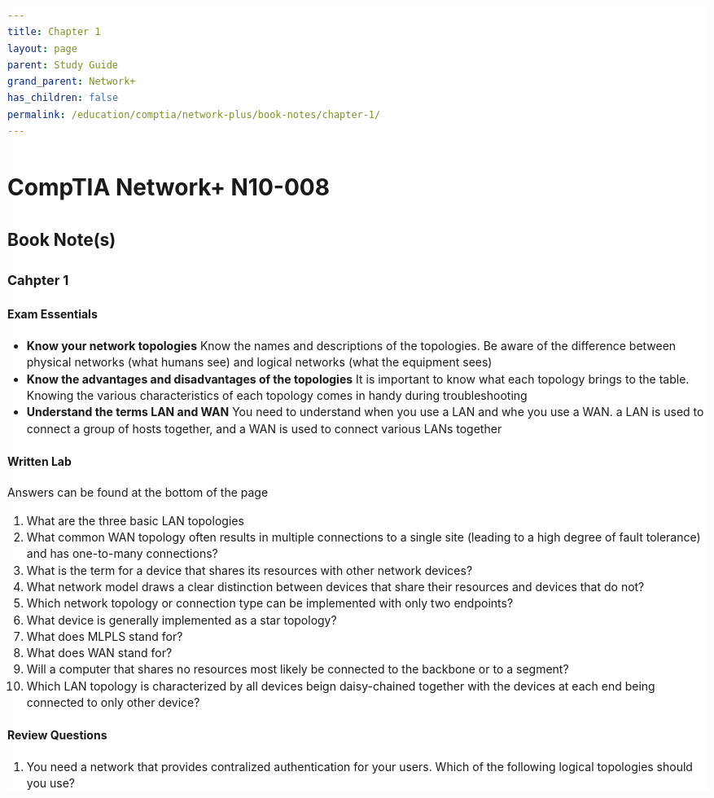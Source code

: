 ```yaml
---
title: Chapter 1 
layout: page
parent: Study Guide 
grand_parent: Network+
has_children: false
permalink: /education/comptia/network-plus/book-notes/chapter-1/
---
```


# CompTIA Network+ N10-008

## Book Note(s)

### Cahpter 1

#### Exam Essentials

- **Know your network topologies** Know the names and descriptions of the topologies. Be aware of the difference between physical networks (what humans see) and logical networks (what the equipment sees)
- **Know the advantages and disadvantages of the topologies** It is important to know what each topology brings to the table. Knowing the various characteristics of each topology comes in handy during troubleshooting
- **Understand the terms LAN and WAN** You need to understand when you use a LAN and whe you use a WAN. a LAN is used to connect a group of hosts together, and a WAN is used to connect various LANs together

#### Written Lab

Answers can be found at the bottom of the page

1. What are the three basic LAN topologies
2. What common WAN topology often results in multiple connections to a single site (leading to a high degree of fault tolerance) and has one-to-many connections?
3. What is the term for a device that shares its resources with other network devices?
4. What network model draws a clear distinction between devices that share their resources and devices that do not?
5. Which network topology or connection type can be implemented with only two endpoints?
6. What device is generally implemented as a star topology?
7. What does MLPLS stand for?
8. What does WAN stand for?
9. Will a computer that shares no resources most likely be connected to the backbone or to a segment?
10. Which LAN topology is characterized by all devices beign daisy-chained together with the devices at each end being connected to only other device?

#### Review Questions

1. You need a network that provides contralized authentication for your users. Which of the following logical topologies should you use?
